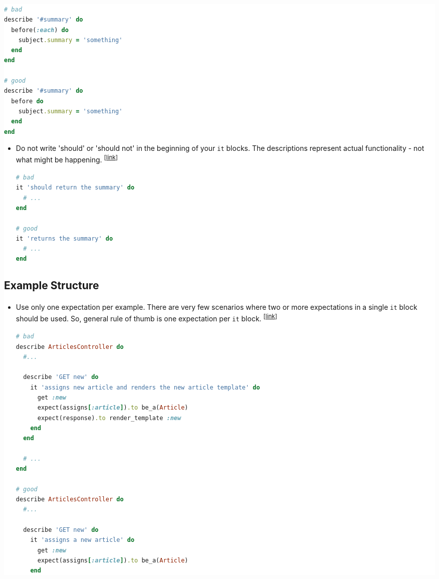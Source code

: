   ```ruby
  # bad
  describe '#summary' do
    before(:each) do
      subject.summary = 'something'
    end
  end

  # good
  describe '#summary' do
    before do
      subject.summary = 'something'
    end
  end
  ```

* <a name="should-in-it"></a>
  Do not write 'should' or 'should not' in the beginning of your `it` blocks.
  The descriptions represent actual functionality - not what might be happening.
<sup>[[link](#should-in-it)]</sup>

  ```ruby
  # bad
  it 'should return the summary' do
    # ...
  end

  # good
  it 'returns the summary' do
    # ...
  end
  ```

## Example Structure

* <a name="one-expectation"></a>
  Use only one expectation per example. There are very few scenarios where two
  or more expectations in a single `it` block should be used. So, general rule
  of thumb is one expectation per `it` block.
<sup>[[link](#one-expectation)]</sup>

  ```ruby
  # bad
  describe ArticlesController do
    #...

    describe 'GET new' do
      it 'assigns new article and renders the new article template' do
        get :new
        expect(assigns[:article]).to be_a(Article)
        expect(response).to render_template :new
      end
    end

    # ...
  end

  # good
  describe ArticlesController do
    #...

    describe 'GET new' do
      it 'assigns a new article' do
        get :new
        expect(assigns[:article]).to be_a(Article)
      end
  ```